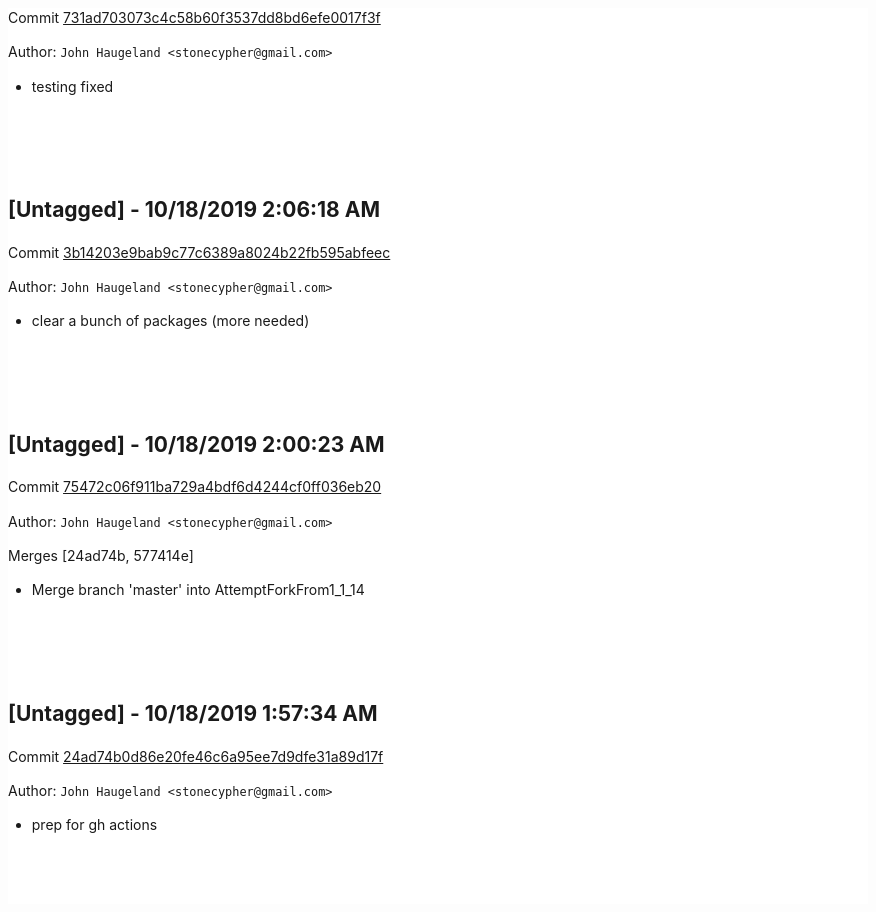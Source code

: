 Commit [731ad703073c4c58b60f3537dd8bd6efe0017f3f](https://github.com/StoneCypher/jssm/commit/731ad703073c4c58b60f3537dd8bd6efe0017f3f)

Author: `John Haugeland <stonecypher@gmail.com>`

  * testing fixed




&nbsp;

&nbsp;

## [Untagged] - 10/18/2019 2:06:18 AM

Commit [3b14203e9bab9c77c6389a8024b22fb595abfeec](https://github.com/StoneCypher/jssm/commit/3b14203e9bab9c77c6389a8024b22fb595abfeec)

Author: `John Haugeland <stonecypher@gmail.com>`

  * clear a bunch of packages (more needed)




&nbsp;

&nbsp;

## [Untagged] - 10/18/2019 2:00:23 AM

Commit [75472c06f911ba729a4bdf6d4244cf0ff036eb20](https://github.com/StoneCypher/jssm/commit/75472c06f911ba729a4bdf6d4244cf0ff036eb20)

Author: `John Haugeland <stonecypher@gmail.com>`

Merges [24ad74b, 577414e]

  * Merge branch 'master' into AttemptForkFrom1_1_14




&nbsp;

&nbsp;

## [Untagged] - 10/18/2019 1:57:34 AM

Commit [24ad74b0d86e20fe46c6a95ee7d9dfe31a89d17f](https://github.com/StoneCypher/jssm/commit/24ad74b0d86e20fe46c6a95ee7d9dfe31a89d17f)

Author: `John Haugeland <stonecypher@gmail.com>`

  * prep for gh actions




&nbsp;

&nbsp;
